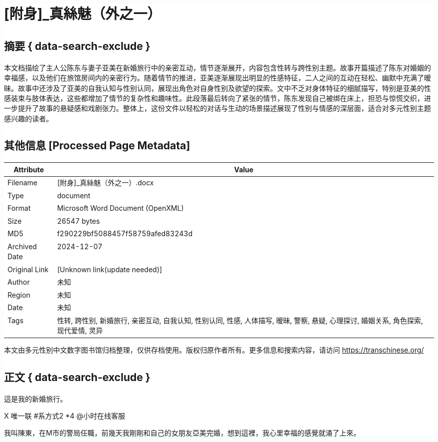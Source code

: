 # [附身]_真絲魅（外之一）



## 摘要  { data-search-exclude }


本文档描绘了主人公陈东与妻子亚美在新婚旅行中的亲密互动，情节逐渐展开，内容包含性转与跨性别主题。故事开篇描述了陈东对婚姻的幸福感，以及他们在旅馆房间内的亲密行为。随着情节的推进，亚美逐渐展现出明显的性感特征，二人之间的互动在轻松、幽默中充满了暧昧。故事中还涉及了亚美的自我认知与性别认同，展现出角色对自身性别及欲望的探索。文中不乏对身体特征的细腻描写，特别是亚美的性感装束与肢体表达，这些都增加了情节的复杂性和趣味性。此段落最后转向了紧张的情节，陈东发现自己被绑在床上，担恐与惊慌交织，进一步提升了故事的悬疑感和戏剧张力。整体上，这份文件以轻松的对话与生动的场景描述展现了性别与情感的深层面，适合对多元性别主题感兴趣的读者。



## 其他信息 [Processed Page Metadata]

| Attribute       | Value                                  |
|-----------------|----------------------------------------|
| Filename        | [附身]_真絲魅（外之一）.docx                             |
| Type            | document                                 |
| Format          | Microsoft Word Document (OpenXML)                               |
| Size            | 26547 bytes                           |
| MD5             | f290229bf5088457f58759afed83243d                                  |
| Archived Date   | 2024-12-07                             |
| Original Link   | [Unknown link(update needed)]                         |
| Author          | 未知                               |
| Region          | 未知                               |
| Date            | 未知                                 |
| Tags            | 性转, 跨性别, 新婚旅行, 亲密互动, 自我认知, 性别认同, 性感, 人体描写, 暧昧, 警察, 悬疑, 心理探讨, 婚姻关系, 角色探索, 现代爱情, 灵异                                 |

本文由多元性别中文数字图书馆归档整理，仅供存档使用。版权归原作者所有。更多信息和搜索内容，请访问 <https://transchinese.org/>


## 正文 { data-search-exclude }


這是我的新婚旅行。



X 唯一联 #系方式2 *4 @小时在线客服





我叫陳東，在M市的警局任職，前幾天我剛剛和自己的女朋友亞美完婚，想到這裡，我心里幸福的感覺就涌了上來。

